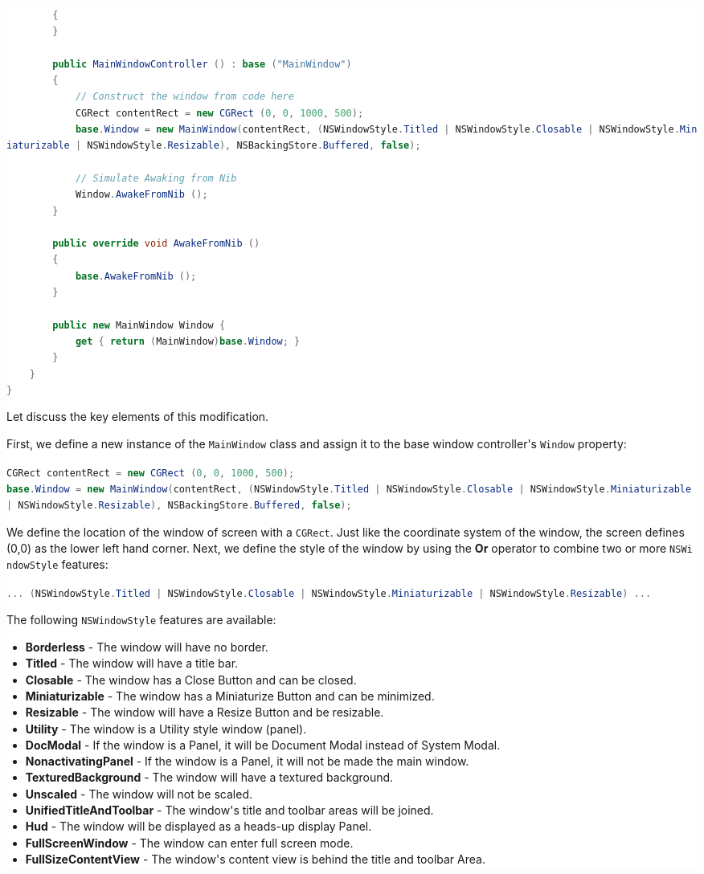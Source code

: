 ```csharp
        {
        }

        public MainWindowController () : base ("MainWindow")
        {
            // Construct the window from code here
            CGRect contentRect = new CGRect (0, 0, 1000, 500);
            base.Window = new MainWindow(contentRect, (NSWindowStyle.Titled | NSWindowStyle.Closable | NSWindowStyle.Miniaturizable | NSWindowStyle.Resizable), NSBackingStore.Buffered, false);

            // Simulate Awaking from Nib
            Window.AwakeFromNib ();
        }

        public override void AwakeFromNib ()
        {
            base.AwakeFromNib ();
        }

        public new MainWindow Window {
            get { return (MainWindow)base.Window; }
        }
    }
}

```

Let discuss the key elements of this modification.

First, we define a new instance of the `MainWindow` class and assign it to the base window controller's `Window` property:

```csharp
CGRect contentRect = new CGRect (0, 0, 1000, 500);
base.Window = new MainWindow(contentRect, (NSWindowStyle.Titled | NSWindowStyle.Closable | NSWindowStyle.Miniaturizable | NSWindowStyle.Resizable), NSBackingStore.Buffered, false);
```

We define the location of the window of screen with a `CGRect`. Just like the coordinate system of the window, the screen defines (0,0) as the lower left hand corner. Next, we define the style of the window by using the **Or** operator to combine two or more `NSWindowStyle` features:

```csharp
... (NSWindowStyle.Titled | NSWindowStyle.Closable | NSWindowStyle.Miniaturizable | NSWindowStyle.Resizable) ...
```

The following `NSWindowStyle` features are available:

- **Borderless** - The window will have no border.
- **Titled** - The window will have a title bar.
- **Closable** - The window has a Close Button and can be closed.
- **Miniaturizable** - The window has a Miniaturize Button and can be minimized.
- **Resizable** - The window will have a Resize Button and be resizable.
- **Utility** - The window is a Utility style window (panel).
- **DocModal** - If the window is a Panel, it will be Document Modal instead of System Modal.
- **NonactivatingPanel** - If the window is a Panel, it will not be made the main window.
- **TexturedBackground** - The window will have a textured background.
- **Unscaled** - The window will not be scaled.
- **UnifiedTitleAndToolbar** - The window's title and toolbar areas will be joined.
- **Hud** - The window will be displayed as a heads-up display Panel.
- **FullScreenWindow** - The window can enter full screen mode.
- **FullSizeContentView** - The window's content view is behind the title and toolbar Area.
